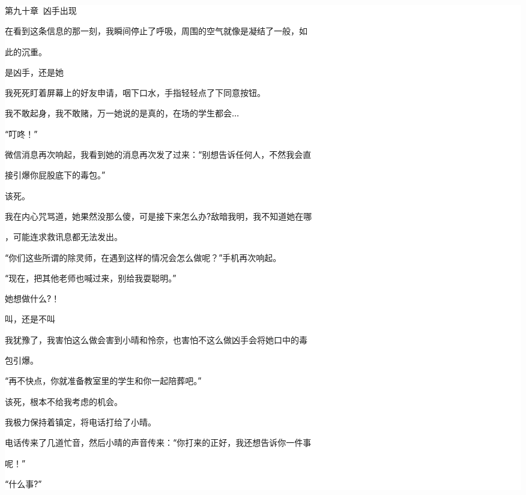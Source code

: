 



第九十章  凶手出现



在看到这条信息的那一刻，我瞬间停止了呼吸，周围的空气就像是凝结了一般，如

此的沉重。

是凶手，还是她



我死死盯着屏幕上的好友申请，咽下口水，手指轻轻点了下同意按钮。

我不敢起身，我不敢赌，万一她说的是真的，在场的学生都会…



“叮咚！”

微信消息再次响起，我看到她的消息再次发了过来：“别想告诉任何人，不然我会直

接引爆你屁股底下的毒包。”

该死。



我在内心咒骂道，她果然没那么傻，可是接下来怎么办?敌暗我明，我不知道她在哪

，可能连求救讯息都无法发出。



“你们这些所谓的除灵师，在遇到这样的情况会怎么做呢？”手机再次响起。

“现在，把其他老师也喊过来，别给我耍聪明。”



她想做什么?！

叫，还是不叫



我犹豫了，我害怕这么做会害到小晴和怜奈，也害怕不这么做凶手会将她口中的毒

包引爆。



“再不快点，你就准备教室里的学生和你一起陪葬吧。”

该死，根本不给我考虑的机会。



我极力保持着镇定，将电话打给了小晴。



电话传来了几道忙音，然后小晴的声音传来：“你打来的正好，我还想告诉你一件事

呢！”



“什么事?”
